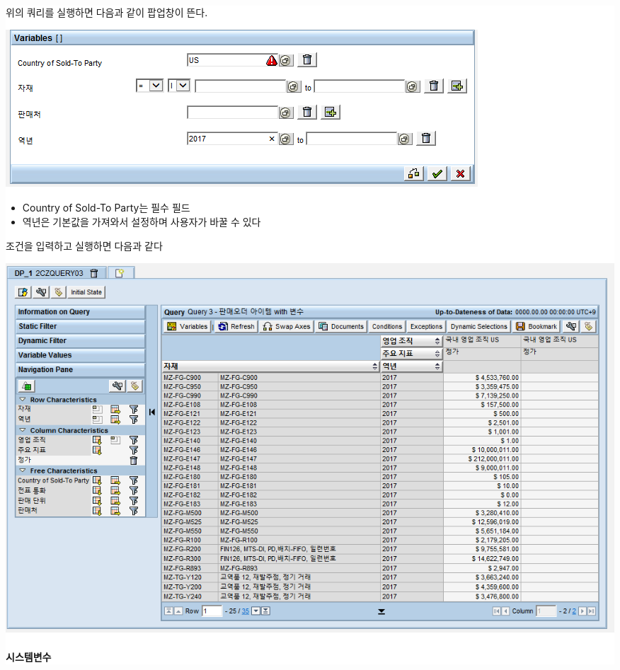   

위의 쿼리를 실행하면 다음과 같이 팝업창이 뜬다.

![](Files/image%20247.png)  

- Country of Sold-To Party는 필수 필드
- 역년은 기본값을 가져와서 설정하며 사용자가 바꿀 수 있다

  

조건을 입력하고 실행하면 다음과 같다

![](Files/image%20248.png)  

  

#### 시스템변수
